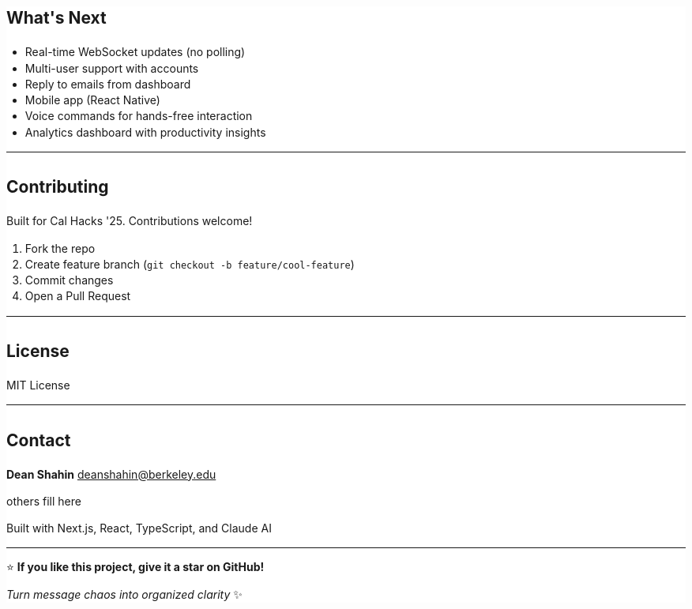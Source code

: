 
## What's Next

- Real-time WebSocket updates (no polling)
- Multi-user support with accounts
- Reply to emails from dashboard
- Mobile app (React Native)
- Voice commands for hands-free interaction
- Analytics dashboard with productivity insights

---

## Contributing

Built for Cal Hacks '25. Contributions welcome!

1. Fork the repo
2. Create feature branch (`git checkout -b feature/cool-feature`)
3. Commit changes
4. Open a Pull Request

---

## License

MIT License

---

## Contact

**Dean Shahin**
deanshahin@berkeley.edu

others fill here

Built with Next.js, React, TypeScript, and Claude AI

---

⭐ **If you like this project, give it a star on GitHub!**

*Turn message chaos into organized clarity* ✨
